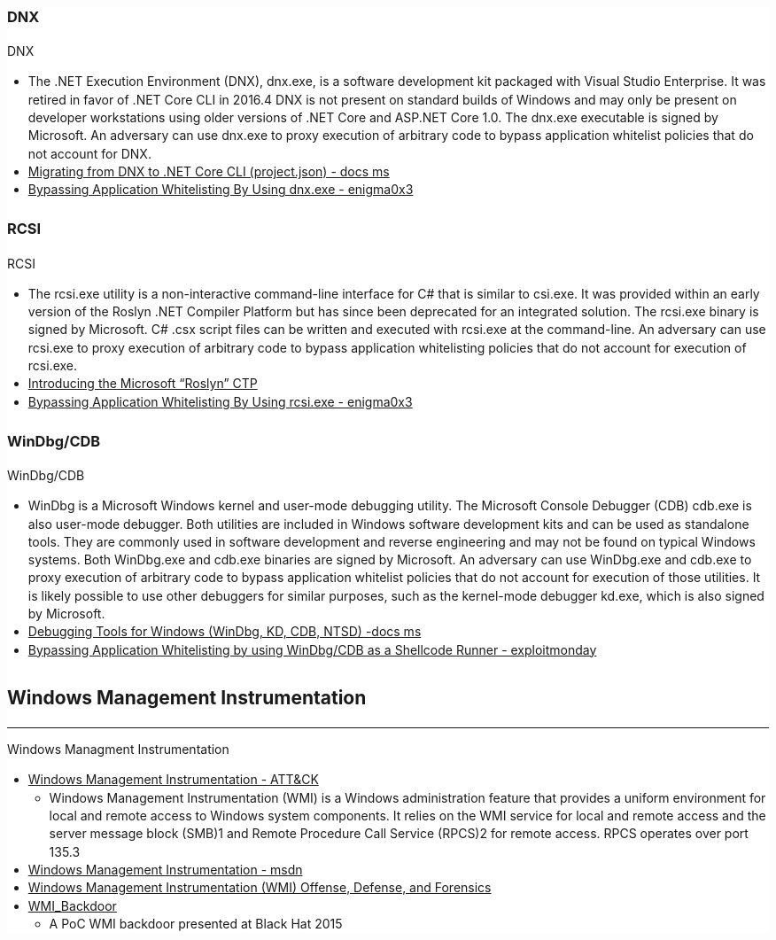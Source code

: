 

### DNX
 DNX
 * The .NET Execution Environment (DNX), dnx.exe, is a software development kit packaged with Visual Studio Enterprise. It was retired in favor of .NET Core CLI in 2016.4 DNX is not present on standard builds of Windows and may only be present on developer workstations using older versions of .NET Core and ASP.NET Core 1.0. The dnx.exe executable is signed by Microsoft. An adversary can use dnx.exe to proxy execution of arbitrary code to bypass application whitelist policies that do not account for DNX. 
* [Migrating from DNX to .NET Core CLI (project.json) - docs ms](https://docs.microsoft.com/en-us/dotnet/core/migration/from-dnx)
* [Bypassing Application Whitelisting By Using dnx.exe - enigma0x3](https://enigma0x3.net/2016/11/17/bypassing-application-whitelisting-by-using-dnx-exe/)



### RCSI
RCSI
* The rcsi.exe utility is a non-interactive command-line interface for C# that is similar to csi.exe. It was provided within an early version of the Roslyn .NET Compiler Platform but has since been deprecated for an integrated solution. The rcsi.exe binary is signed by Microsoft. C# .csx script files can be written and executed with rcsi.exe at the command-line. An adversary can use rcsi.exe to proxy execution of arbitrary code to bypass application whitelisting policies that do not account for execution of rcsi.exe.
* [Introducing the Microsoft “Roslyn” CTP](https://blogs.msdn.microsoft.com/visualstudio/2011/10/19/introducing-the-microsoft-roslyn-ctp/)
* [Bypassing Application Whitelisting By Using rcsi.exe - enigma0x3](https://enigma0x3.net/2016/11/21/bypassing-application-whitelisting-by-using-rcsi-exe/)



### WinDbg/CDB
WinDbg/CDB
* WinDbg is a Microsoft Windows kernel and user-mode debugging utility. The Microsoft Console Debugger (CDB) cdb.exe is also user-mode debugger. Both utilities are included in Windows software development kits and can be used as standalone tools. They are commonly used in software development and reverse engineering and may not be found on typical Windows systems. Both WinDbg.exe and cdb.exe binaries are signed by Microsoft. An adversary can use WinDbg.exe and cdb.exe to proxy execution of arbitrary code to bypass application whitelist policies that do not account for execution of those utilities. It is likely possible to use other debuggers for similar purposes, such as the kernel-mode debugger kd.exe, which is also signed by Microsoft. 
* [Debugging Tools for Windows (WinDbg, KD, CDB, NTSD) -docs ms](https://docs.microsoft.com/en-us/windows-hardware/drivers/debugger/index)
* [Bypassing Application Whitelisting by using WinDbg/CDB as a Shellcode Runner - exploitmonday](http://www.exploit-monday.com/2016/08/windbg-cdb-shellcode-runner.html)



## Windows Management Instrumentation
-------------------------------
Windows Managment Instrumentation
* [Windows Management Instrumentation - ATT&CK](https://attack.mitre.org/wiki/Technique/T1047)
	* Windows Management Instrumentation (WMI) is a Windows administration feature that provides a uniform environment for local and remote access to Windows system components. It relies on the WMI service for local and remote access and the server message block (SMB)1 and Remote Procedure Call Service (RPCS)2 for remote access. RPCS operates over port 135.3 
* [Windows Management Instrumentation - msdn](https://msdn.microsoft.com/en-us/library/aa394582.aspx)
* [Windows Management  Instrumentation (WMI) Offense, Defense, and Forensics](https://www.fireeye.com/content/dam/fireeye-www/global/en/current-threats/pdfs/wp-windows-management-instrumentation.pdf)
* [WMI_Backdoor](https://github.com/mattifestation/WMI_Backdoor)
	* A PoC WMI backdoor presented at Black Hat 2015